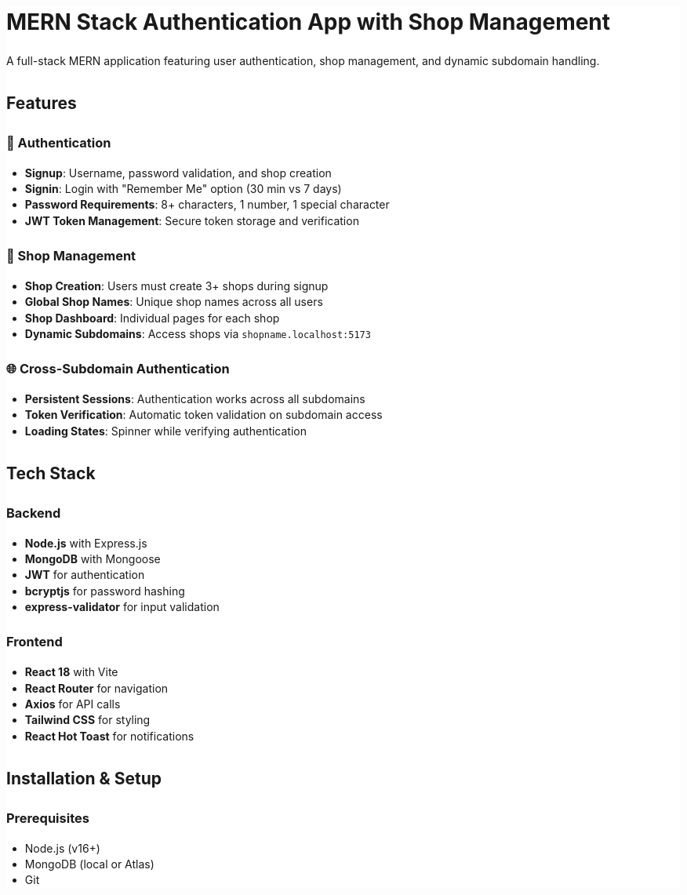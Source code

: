 # MERN Stack Authentication App with Shop Management

A full-stack MERN application featuring user authentication, shop management, and dynamic subdomain handling.

## Features

### 🔐 Authentication
- **Signup**: Username, password validation, and shop creation
- **Signin**: Login with "Remember Me" option (30 min vs 7 days)
- **Password Requirements**: 8+ characters, 1 number, 1 special character
- **JWT Token Management**: Secure token storage and verification

### 🏪 Shop Management
- **Shop Creation**: Users must create 3+ shops during signup
- **Global Shop Names**: Unique shop names across all users
- **Shop Dashboard**: Individual pages for each shop
- **Dynamic Subdomains**: Access shops via `shopname.localhost:5173`

### 🌐 Cross-Subdomain Authentication
- **Persistent Sessions**: Authentication works across all subdomains
- **Token Verification**: Automatic token validation on subdomain access
- **Loading States**: Spinner while verifying authentication

## Tech Stack

### Backend
- **Node.js** with Express.js
- **MongoDB** with Mongoose
- **JWT** for authentication
- **bcryptjs** for password hashing
- **express-validator** for input validation

### Frontend
- **React 18** with Vite
- **React Router** for navigation
- **Axios** for API calls
- **Tailwind CSS** for styling
- **React Hot Toast** for notifications

## Installation & Setup

### Prerequisites
- Node.js (v16+)
- MongoDB (local or Atlas)
- Git
